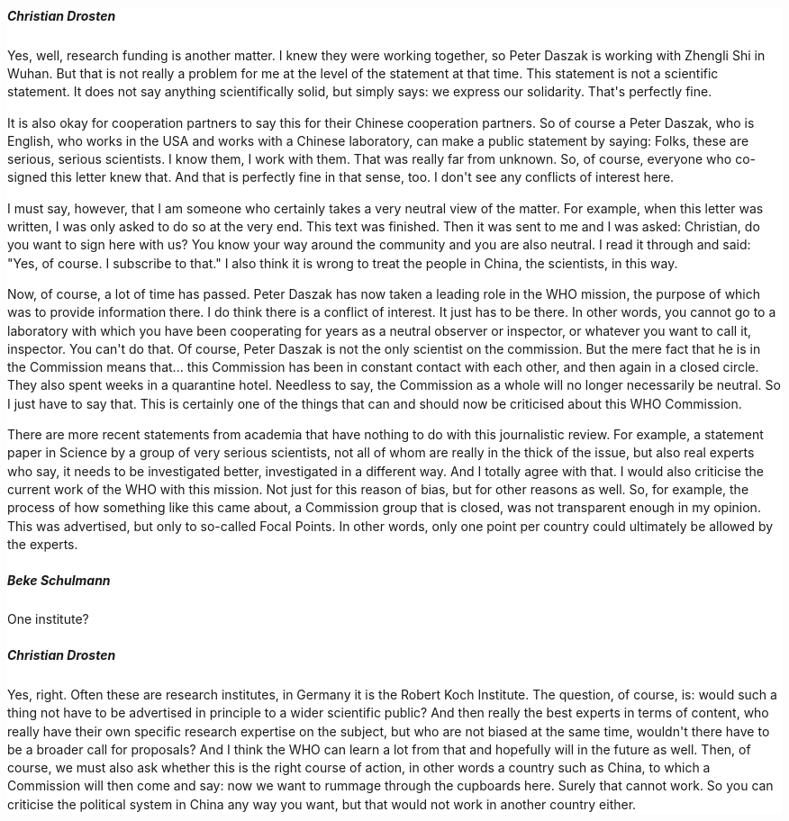 ##### Christian Drosten 
Yes, well, research funding is another matter. I knew they were working together, so Peter Daszak is working with Zhengli Shi in Wuhan. But that is not really a problem for me at the level of the statement at that time. This statement is not a scientific statement. It does not say anything scientifically solid, but simply says: we express our solidarity. That's perfectly fine. 

It is also okay for cooperation partners to say this for their Chinese cooperation partners. So of course a Peter Daszak, who is English, who works in the USA and works with a Chinese laboratory, can make a public statement by saying: Folks, these are serious, serious scientists. I know them, I work with them. That was really far from unknown. So, of course, everyone who co-signed this letter knew that. And that is perfectly fine in that sense, too. I don't see any conflicts of interest here.

I must say, however, that I am someone who certainly takes a very neutral view of the matter. For example, when this letter was written, I was only asked to do so at the very end. This text was finished. Then it was sent to me and I was asked: Christian, do you want to sign here with us? You know your way around the community and you are also neutral. I read it through and said: "Yes, of course. I subscribe to that." I also think it is wrong to treat the people in China, the scientists, in this way. 

Now, of course, a lot of time has passed. Peter Daszak has now taken a leading role in the WHO mission, the purpose of which was to provide information there. I do think there is a conflict of interest. It just has to be there. In other words, you cannot go to a laboratory with which you have been cooperating for years as a neutral observer or inspector, or whatever you want to call it, inspector. You can't do that. Of course, Peter Daszak is not the only scientist on the commission. But the mere fact that he is in the Commission means that... this Commission has been in constant contact with each other, and then again in a closed circle. They also spent weeks in a quarantine hotel. Needless to say, the Commission as a whole will no longer necessarily be neutral. So I just have to say that. This is certainly one of the things that can and should now be criticised about this WHO Commission. 

There are more recent statements from academia that have nothing to do with this journalistic review. For example, a statement paper in Science by a group of very serious scientists, not all of whom are really in the thick of the issue, but also real experts who say, it needs to be investigated better, investigated in a different way. And I totally agree with that. I would also criticise the current work of the WHO with this mission. Not just for this reason of bias, but for other reasons as well. So, for example, the process of how something like this came about, a Commission group that is closed, was not transparent enough in my opinion. This was advertised, but only to so-called Focal Points. In other words, only one point per country could ultimately be allowed by the experts. 

##### Beke Schulmann 
One institute? 

##### Christian Drosten 
Yes, right. Often these are research institutes, in Germany it is the Robert Koch Institute. The question, of course, is: would such a thing not have to be advertised in principle to a wider scientific public? And then really the best experts in terms of content, who really have their own specific research expertise on the subject, but who are not biased at the same time, wouldn't there have to be a broader call for proposals? And I think the WHO can learn a lot from that and hopefully will in the future as well. Then, of course, we must also ask whether this is the right course of action, in other words a country such as China, to which a Commission will then come and say: now we want to rummage through the cupboards here. Surely that cannot work. So you can criticise the political system in China any way you want, but that would not work in another country either. 
